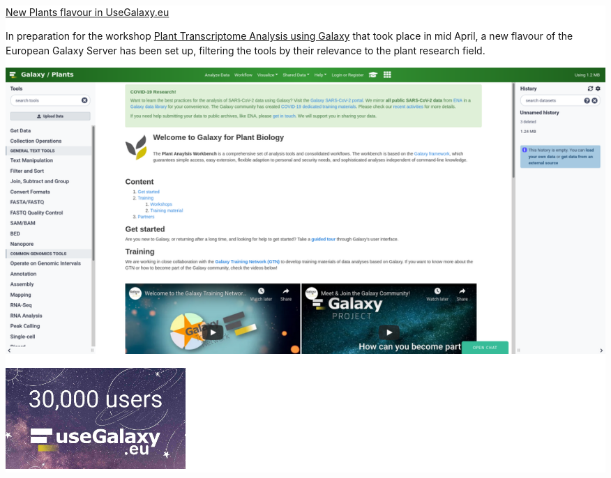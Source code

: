 [New Plants flavour in UseGalaxy.eu](https://plants.usegalaxy.eu/)

</div>

In preparation for the workshop [Plant Transcriptome Analysis using Galaxy](https://docs.google.com/document/d/1Y5MqYmMxFCy7PDImYYuHLhgCKVV7MjoGMr22G2U68Ec/preview) that took place in mid April, a new flavour of the European Galaxy Server has been set up, filtering the tools by their relevance to the plant research field.

![Plants subdomain](./plants_subdomain.png)

</div>


<div class="card border-info"  style="min-width: 15%; max-width: 30%;">
<div class="trim-p">

![30K users EU](./30K_users_eu.jpg)
